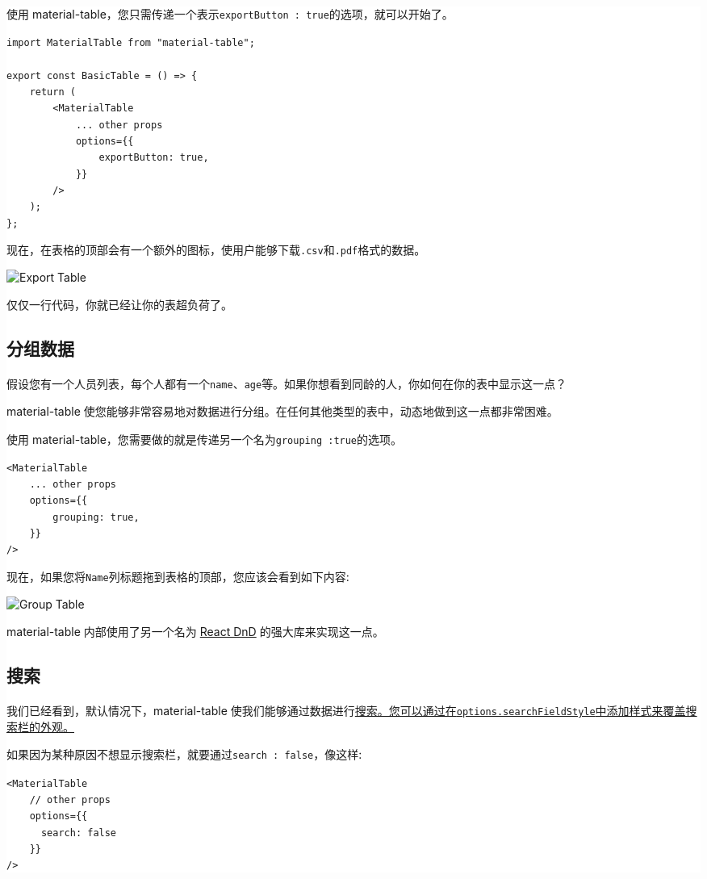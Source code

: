 使用 material-table，您只需传递一个表示`exportButton : true`的选项，就可以开始了。

```
import MaterialTable from "material-table";

export const BasicTable = () => {
    return (
        <MaterialTable
            ... other props
            options={{
                exportButton: true,
            }}
        />
    );
};

```

现在，在表格的顶部会有一个额外的图标，使用户能够下载`.csv`和`.pdf`格式的数据。

![Export Table](img/79b992498fda9f1fa93d7865ef9e0711.png)

仅仅一行代码，你就已经让你的表超负荷了。

## 分组数据

假设您有一个人员列表，每个人都有一个`name`、`age`等。如果你想看到同龄的人，你如何在你的表中显示这一点？

material-table 使您能够非常容易地对数据进行分组。在任何其他类型的表中，动态地做到这一点都非常困难。

使用 material-table，您需要做的就是传递另一个名为`grouping :true`的选项。

```
<MaterialTable
    ... other props
    options={{
        grouping: true,
    }}
/> 

```

现在，如果您将`Name`列标题拖到表格的顶部，您应该会看到如下内容:

![Group Table](img/4b83eee287b0cfda7108d5387d44f0fd.png)

material-table 内部使用了另一个名为 [React DnD](https://blog.logrocket.com/react-drag-and-drop/) 的强大库来实现这一点。

## 搜索

我们已经看到，默认情况下，material-table 使我们能够通过数据进行[搜索。您可以通过在`options.searchFieldStyle`中添加样式来覆盖搜索栏的外观。](https://material-table.com/#/docs/features/search)

如果因为某种原因不想显示搜索栏，就要通过`search : false`，像这样:

```
<MaterialTable
    // other props
    options={{
      search: false
    }}
/>

```
